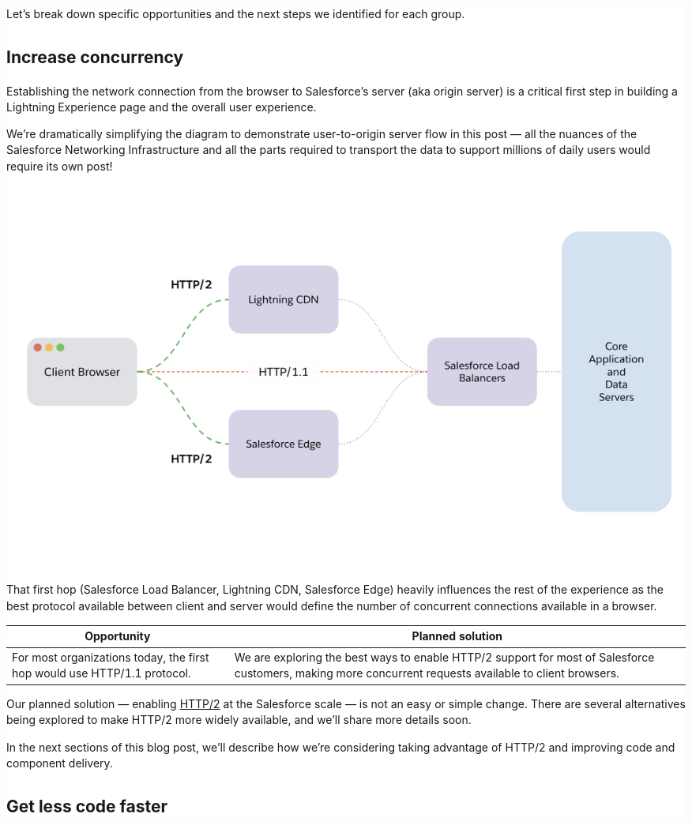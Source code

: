 Let’s break down specific opportunities and the next steps we identified for each group.

## Increase concurrency

Establishing the network connection from the browser to Salesforce’s server (aka origin server) is a critical first step in building a Lightning Experience page and the overall user experience.

We’re dramatically simplifying the diagram to demonstrate user-to-origin server flow in this post — all the nuances of the Salesforce Networking Infrastructure and all the parts required to transport the data to support millions of daily users would require its own post!

![An overview of the connection flow between a client browser and Salesforce Core Application and Data servers](./network-setup.png)

That first hop (Salesforce Load Balancer, Lightning CDN, Salesforce Edge) heavily influences the rest of the experience as the best protocol available between client and server would define the number of concurrent connections available in a browser.

| Opportunity                                                              | Planned solution                                                                                                                                        |
| ------------------------------------------------------------------------ | ------------------------------------------------------------------------------------------------------------------------------------------------------- |
| For most organizations today, the first hop would use HTTP/1.1 protocol. | We are exploring the best ways to enable HTTP/2 support for most of Salesforce customers, making more concurrent requests available to client browsers. |

Our planned solution — enabling [HTTP/2](https://developer.mozilla.org/en-US/docs/Glossary/HTTP_2) at the Salesforce scale — is not an easy or simple change. There are several alternatives being explored to make HTTP/2 more widely available, and we’ll share more details soon.

In the next sections of this blog post, we’ll describe how we’re considering taking advantage of HTTP/2 and improving code and component delivery.

## Get less code faster
